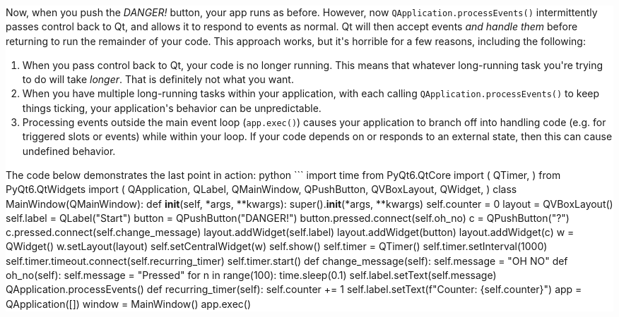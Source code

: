 Now, when you push the _DANGER!_ button, your app runs as before. However, now `QApplication.processEvents()` intermittently passes control back to Qt, and allows it to respond to events as normal. Qt will then accept events _and handle them_ before returning to run the remainder of your code.
This approach works, but it's horrible for a few reasons, including the following:
  1. When you pass control back to Qt, your code is no longer running. This means that whatever long-running task you're trying to do will take _longer_. That is definitely not what you want.
  2. When you have multiple long-running tasks within your application, with each calling `QApplication.processEvents()` to keep things ticking, your application's behavior can be unpredictable.
  3. Processing events outside the main event loop (`app.exec()`) causes your application to branch off into handling code (e.g. for triggered slots or events) while within your loop. If your code depends on or responds to an external state, then this can cause undefined behavior.


The code below demonstrates the last point in action:
python ```
import time
from PyQt6.QtCore import (
  QTimer,
)
from PyQt6.QtWidgets import (
  QApplication,
  QLabel,
  QMainWindow,
  QPushButton,
  QVBoxLayout,
  QWidget,
)
class MainWindow(QMainWindow):
  def __init__(self, *args, **kwargs):
    super().__init__(*args, **kwargs)
    self.counter = 0
    layout = QVBoxLayout()
    self.label = QLabel("Start")
    button = QPushButton("DANGER!")
    button.pressed.connect(self.oh_no)
    c = QPushButton("?")
    c.pressed.connect(self.change_message)
    layout.addWidget(self.label)
    layout.addWidget(button)
    layout.addWidget(c)
    w = QWidget()
    w.setLayout(layout)
    self.setCentralWidget(w)
    self.show()
    self.timer = QTimer()
    self.timer.setInterval(1000)
    self.timer.timeout.connect(self.recurring_timer)
    self.timer.start()
  def change_message(self):
    self.message = "OH NO"
  def oh_no(self):
    self.message = "Pressed"
    for n in range(100):
      time.sleep(0.1)
      self.label.setText(self.message)
      QApplication.processEvents()
  def recurring_timer(self):
    self.counter += 1
    self.label.setText(f"Counter: {self.counter}")
app = QApplication([])
window = MainWindow()
app.exec()
